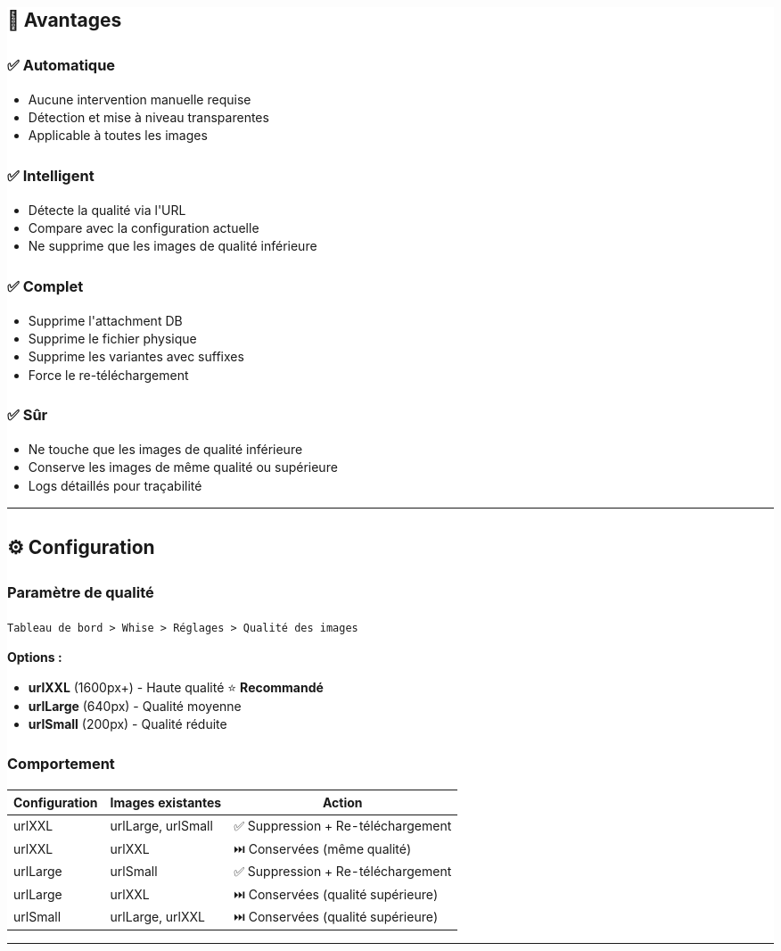 ## 🎯 Avantages

### ✅ Automatique
- Aucune intervention manuelle requise
- Détection et mise à niveau transparentes
- Applicable à toutes les images

### ✅ Intelligent
- Détecte la qualité via l'URL
- Compare avec la configuration actuelle
- Ne supprime que les images de qualité inférieure

### ✅ Complet
- Supprime l'attachment DB
- Supprime le fichier physique
- Supprime les variantes avec suffixes
- Force le re-téléchargement

### ✅ Sûr
- Ne touche que les images de qualité inférieure
- Conserve les images de même qualité ou supérieure
- Logs détaillés pour traçabilité

---

## ⚙️ Configuration

### Paramètre de qualité

```
Tableau de bord > Whise > Réglages > Qualité des images
```

**Options :**
- **urlXXL** (1600px+) - Haute qualité ⭐ **Recommandé**
- **urlLarge** (640px) - Qualité moyenne
- **urlSmall** (200px) - Qualité réduite

### Comportement

| Configuration | Images existantes | Action |
|---------------|-------------------|--------|
| urlXXL | urlLarge, urlSmall | ✅ Suppression + Re-téléchargement |
| urlXXL | urlXXL | ⏭️ Conservées (même qualité) |
| urlLarge | urlSmall | ✅ Suppression + Re-téléchargement |
| urlLarge | urlXXL | ⏭️ Conservées (qualité supérieure) |
| urlSmall | urlLarge, urlXXL | ⏭️ Conservées (qualité supérieure) |

---